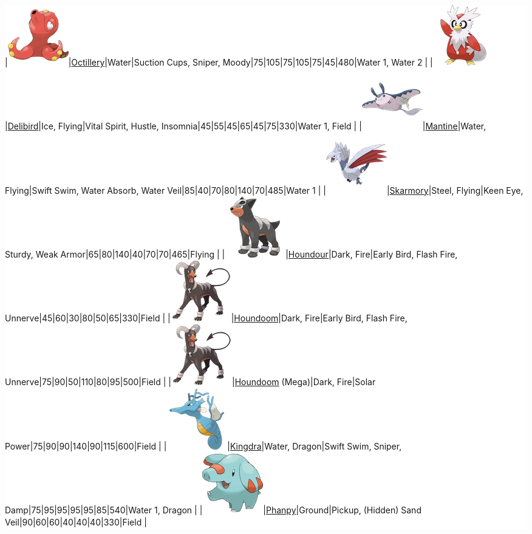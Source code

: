 |![](Pokemon/thumbnails/224.png)|[Octillery](Pokemon/Octillery.md)|Water|Suction Cups, Sniper, Moody|75|105|75|105|75|45|480|Water 1, Water 2 |
|![](Pokemon/thumbnails/225.png)|[Delibird](Pokemon/Delibird.md)|Ice, Flying|Vital Spirit, Hustle, Insomnia|45|55|45|65|45|75|330|Water 1, Field |
|![](Pokemon/thumbnails/226.png)|[Mantine](Pokemon/Mantine.md)|Water, Flying|Swift Swim, Water Absorb, Water Veil|85|40|70|80|140|70|485|Water 1 |
|![](Pokemon/thumbnails/227.png)|[Skarmory](Pokemon/Skarmory.md)|Steel, Flying|Keen Eye, Sturdy, Weak Armor|65|80|140|40|70|70|465|Flying |
|![](Pokemon/thumbnails/228.png)|[Houndour](Pokemon/Houndour.md)|Dark, Fire|Early Bird, Flash Fire, Unnerve|45|60|30|80|50|65|330|Field |
|![](Pokemon/thumbnails/229.png)|[Houndoom](Pokemon/Houndoom.md)|Dark, Fire|Early Bird, Flash Fire, Unnerve|75|90|50|110|80|95|500|Field |
|![](Pokemon/thumbnails/229.png)|[Houndoom](Pokemon/Houndoom.md) (Mega)|Dark, Fire|Solar Power|75|90|90|140|90|115|600|Field |
|![](Pokemon/thumbnails/230.png)|[Kingdra](Pokemon/Kingdra.md)|Water, Dragon|Swift Swim, Sniper, Damp|75|95|95|95|95|85|540|Water 1, Dragon |
|![](Pokemon/thumbnails/231.png)|[Phanpy](Pokemon/Phanpy.md)|Ground|Pickup, (Hidden) Sand Veil|90|60|60|40|40|40|330|Field |
